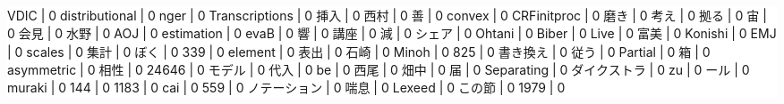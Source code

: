 VDIC | 0
distributional | 0
nger | 0
Transcriptions | 0
挿入 | 0
西村 | 0
善 | 0
convex | 0
CRFinitproc | 0
磨き | 0
考え | 0
拠る | 0
宙 | 0
会見 | 0
水野 | 0
AOJ | 0
estimation | 0
evaB | 0
響 | 0
講座 | 0
減 | 0
シェア | 0
Ohtani | 0
Biber | 0
Live | 0
富美 | 0
Konishi | 0
EMJ | 0
scales | 0
集計 | 0
ぼく | 0
339 | 0
element | 0
表出 | 0
石崎 | 0
Minoh | 0
825 | 0
書き換え | 0
従う | 0
Partial | 0
箱 | 0
asymmetric | 0
相性 | 0
24646 | 0
モデル | 0
代入 | 0
be | 0
西尾 | 0
畑中 | 0
届 | 0
Separating | 0
ダイクストラ | 0
zu | 0
ール | 0
muraki | 0
144 | 0
1183 | 0
cai | 0
559 | 0
ノテーション | 0
喘息 | 0
Lexeed | 0
この節 | 0
1979 | 0